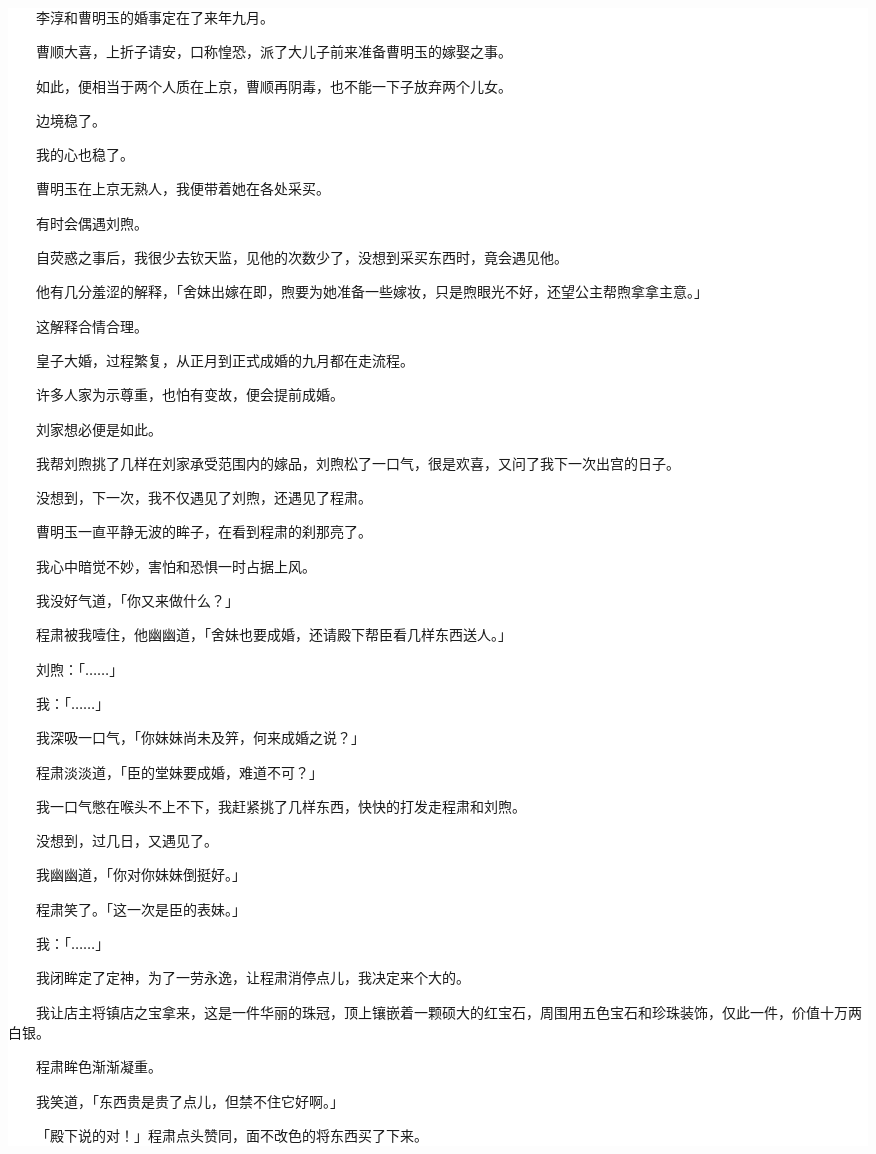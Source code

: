 &emsp;&emsp;李淳和曹明玉的婚事定在了来年九月。  
  
&emsp;&emsp;曹顺大喜，上折子请安，口称惶恐，派了大儿子前来准备曹明玉的嫁娶之事。  
  
&emsp;&emsp;如此，便相当于两个人质在上京，曹顺再阴毒，也不能一下子放弃两个儿女。  
  
&emsp;&emsp;边境稳了。  
  
&emsp;&emsp;我的心也稳了。  
  
&emsp;&emsp;曹明玉在上京无熟人，我便带着她在各处采买。  
  
&emsp;&emsp;有时会偶遇刘煦。  
  
&emsp;&emsp;自荧惑之事后，我很少去钦天监，见他的次数少了，没想到采买东西时，竟会遇见他。  
  
&emsp;&emsp;他有几分羞涩的解释，「舍妹出嫁在即，煦要为她准备一些嫁妆，只是煦眼光不好，还望公主帮煦拿拿主意。」  
  
&emsp;&emsp;这解释合情合理。  
  
&emsp;&emsp;皇子大婚，过程繁复，从正月到正式成婚的九月都在走流程。  
  
&emsp;&emsp;许多人家为示尊重，也怕有变故，便会提前成婚。  
  
&emsp;&emsp;刘家想必便是如此。  
  
&emsp;&emsp;我帮刘煦挑了几样在刘家承受范围内的嫁品，刘煦松了一口气，很是欢喜，又问了我下一次出宫的日子。  
  
&emsp;&emsp;没想到，下一次，我不仅遇见了刘煦，还遇见了程肃。  
  
&emsp;&emsp;曹明玉一直平静无波的眸子，在看到程肃的刹那亮了。  
  
&emsp;&emsp;我心中暗觉不妙，害怕和恐惧一时占据上风。  
  
&emsp;&emsp;我没好气道，「你又来做什么？」  
  
&emsp;&emsp;程肃被我噎住，他幽幽道，「舍妹也要成婚，还请殿下帮臣看几样东西送人。」  
  
&emsp;&emsp;刘煦：「……」  
  
&emsp;&emsp;我：「……」  
  
&emsp;&emsp;我深吸一口气，「你妹妹尚未及笄，何来成婚之说？」  
  
&emsp;&emsp;程肃淡淡道，「臣的堂妹要成婚，难道不可？」  
  
&emsp;&emsp;我一口气憋在喉头不上不下，我赶紧挑了几样东西，快快的打发走程肃和刘煦。  
  
&emsp;&emsp;没想到，过几日，又遇见了。  
  
&emsp;&emsp;我幽幽道，「你对你妹妹倒挺好。」  
  
&emsp;&emsp;程肃笑了。「这一次是臣的表妹。」  
  
&emsp;&emsp;我：「……」  
  
&emsp;&emsp;我闭眸定了定神，为了一劳永逸，让程肃消停点儿，我决定来个大的。  
  
&emsp;&emsp;我让店主将镇店之宝拿来，这是一件华丽的珠冠，顶上镶嵌着一颗硕大的红宝石，周围用五色宝石和珍珠装饰，仅此一件，价值十万两白银。  
  
&emsp;&emsp;程肃眸色渐渐凝重。  
  
&emsp;&emsp;我笑道，「东西贵是贵了点儿，但禁不住它好啊。」  
  
&emsp;&emsp;「殿下说的对！」程肃点头赞同，面不改色的将东西买了下来。  
  